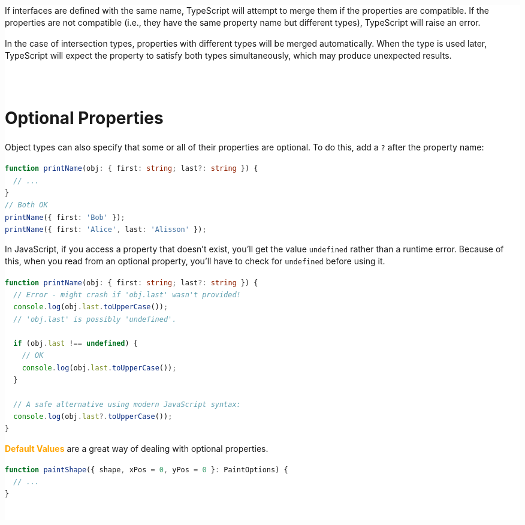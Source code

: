 
If interfaces are defined with the same name, TypeScript will attempt to merge them if the properties are compatible. If the properties are not compatible (i.e., they have the same property name but different types), TypeScript will raise an error.
<br>

In the case of intersection types, properties with different types will be merged automatically. When the type is used later, TypeScript will expect the property to satisfy both types simultaneously, which may produce unexpected results.
</div>

<br>

# Optional Properties

Object types can also specify that some or all of their properties are optional. To do this, add a `?` after the property name:

```ts
function printName(obj: { first: string; last?: string }) {
  // ...
}
// Both OK
printName({ first: 'Bob' });
printName({ first: 'Alice', last: 'Alisson' });
```

In JavaScript, if you access a property that doesn’t exist, you’ll get the value `undefined` rather than a runtime error. Because of this, when you read from an optional property, you’ll have to check for `undefined` before using it.

```ts
function printName(obj: { first: string; last?: string }) {
  // Error - might crash if 'obj.last' wasn't provided!
  console.log(obj.last.toUpperCase());
  // 'obj.last' is possibly 'undefined'.

  if (obj.last !== undefined) {
    // OK
    console.log(obj.last.toUpperCase());
  }

  // A safe alternative using modern JavaScript syntax:
  console.log(obj.last?.toUpperCase());
}
```

<b style="color:Orange;">Default Values</b> are a great way of dealing with optional properties.

```ts
function paintShape({ shape, xPos = 0, yPos = 0 }: PaintOptions) {
  // ...
}
```

<br>

